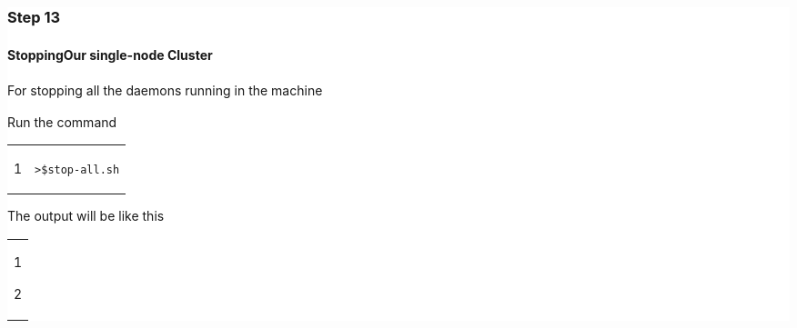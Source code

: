
### Step 13




#### StoppingOur single-node Cluster


For stopping all the daemons running in the machine

Run the command






<table cellpadding="0" cellspacing="0" border="0" >
<tbody >
<tr >

<td class="gutter" >


1

</td>

<td class="code" >





`>$stop-all.sh`




</td>
</tr>
</tbody>
</table>






The output will be like this






<table cellpadding="0" cellspacing="0" border="0" >
<tbody >
<tr >

<td class="gutter" >


1




2

